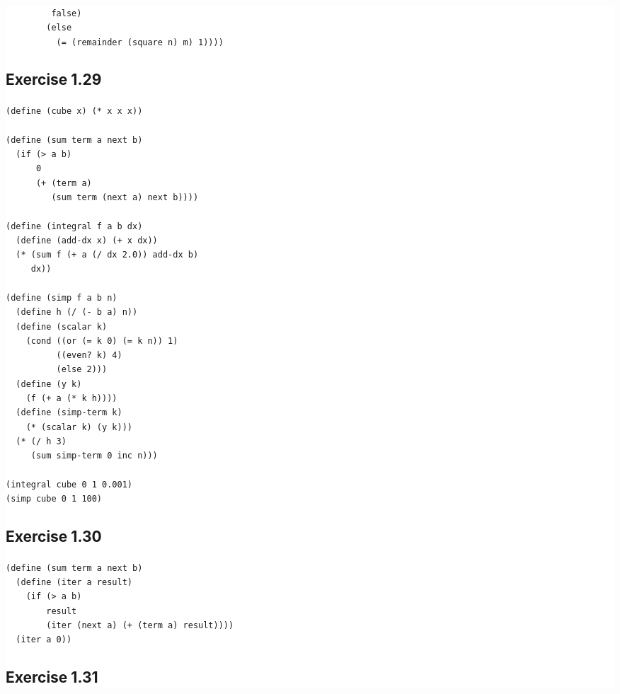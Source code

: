 ```
         false) 
        (else
          (= (remainder (square n) m) 1)))) 
```

## Exercise 1.29

```
(define (cube x) (* x x x))

(define (sum term a next b)
  (if (> a b)
      0
      (+ (term a)
         (sum term (next a) next b))))

(define (integral f a b dx)
  (define (add-dx x) (+ x dx))
  (* (sum f (+ a (/ dx 2.0)) add-dx b) 
     dx))

(define (simp f a b n)
  (define h (/ (- b a) n))
  (define (scalar k)
    (cond ((or (= k 0) (= k n)) 1)
          ((even? k) 4)
          (else 2)))
  (define (y k)
    (f (+ a (* k h))))
  (define (simp-term k)
    (* (scalar k) (y k)))
  (* (/ h 3)
     (sum simp-term 0 inc n)))

(integral cube 0 1 0.001)
(simp cube 0 1 100)
```

## Exercise 1.30

```
(define (sum term a next b)
  (define (iter a result)
    (if (> a b)
        result
        (iter (next a) (+ (term a) result))))
  (iter a 0))
```

## Exercise 1.31
